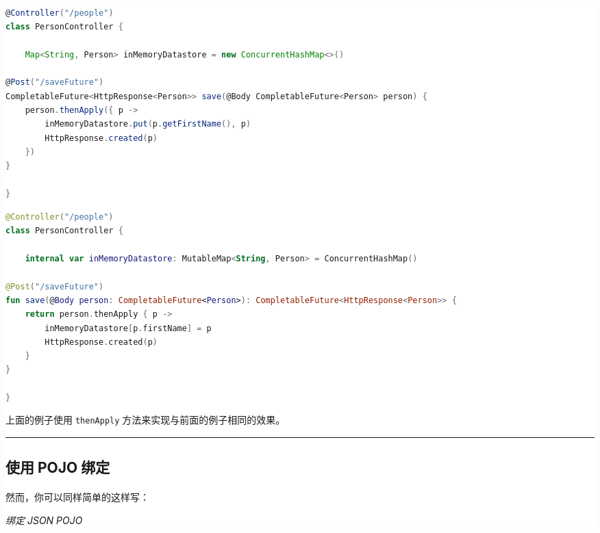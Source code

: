   </TabItem>
  <TabItem value="Groovy" label="Groovy">

```groovy
@Controller("/people")
class PersonController {

    Map<String, Person> inMemoryDatastore = new ConcurrentHashMap<>()

@Post("/saveFuture")
CompletableFuture<HttpResponse<Person>> save(@Body CompletableFuture<Person> person) {
    person.thenApply({ p ->
        inMemoryDatastore.put(p.getFirstName(), p)
        HttpResponse.created(p)
    })
}

}
```

  </TabItem>
  <TabItem value="Kotlin" label="Kotlin">

```kt
@Controller("/people")
class PersonController {

    internal var inMemoryDatastore: MutableMap<String, Person> = ConcurrentHashMap()

@Post("/saveFuture")
fun save(@Body person: CompletableFuture<Person>): CompletableFuture<HttpResponse<Person>> {
    return person.thenApply { p ->
        inMemoryDatastore[p.firstName] = p
        HttpResponse.created(p)
    }
}

}
```

  </TabItem>
</Tabs>

上面的例子使用 `thenApply` 方法来实现与前面的例子相同的效果。

---

## 使用 POJO 绑定

然而，你可以同样简单的这样写：

*绑定 JSON POJO*

<Tabs>
  <TabItem value="Java" label="Java" default>
